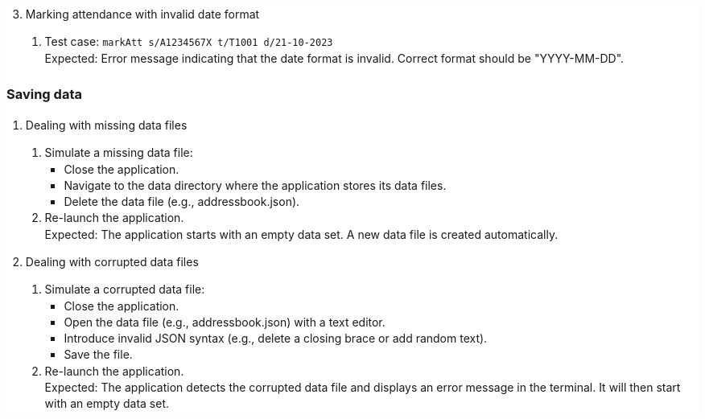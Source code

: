 3. Marking attendance with invalid date format

    1. Test case: `markAtt s/A1234567X t/T1001 d/21-10-2023`<br>
       Expected: Error message indicating that the date format is invalid. Correct format should be "YYYY-MM-DD".

### Saving data

1. Dealing with missing data files

    1. Simulate a missing data file:
        * Close the application.
        * Navigate to the data directory where the application stores its data files.
        * Delete the data file (e.g., addressbook.json).
    2. Re-launch the application.<br>
       Expected: The application starts with an empty data set. A new data file is created automatically.

2. Dealing with corrupted data files

    1. Simulate a corrupted data file:
        * Close the application.
        * Open the data file (e.g., addressbook.json) with a text editor.
        * Introduce invalid JSON syntax (e.g., delete a closing brace or add random text).
        * Save the file.
    2. Re-launch the application.<br>
       Expected: The application detects the corrupted data file and displays an error message in the terminal. It will then start with an empty data set.
